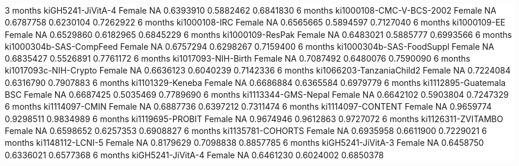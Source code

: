 3 months    kiGH5241-JiVitA-4          Female               NA                0.6393910   0.5882462   0.6841830
6 months    ki1000108-CMC-V-BCS-2002   Female               NA                0.6787758   0.6230104   0.7262922
6 months    ki1000108-IRC              Female               NA                0.6565665   0.5894597   0.7127040
6 months    ki1000109-EE               Female               NA                0.6529860   0.6182965   0.6845229
6 months    ki1000109-ResPak           Female               NA                0.6483021   0.5885777   0.6993566
6 months    ki1000304b-SAS-CompFeed    Female               NA                0.6757294   0.6298267   0.7159400
6 months    ki1000304b-SAS-FoodSuppl   Female               NA                0.6835427   0.5526891   0.7761172
6 months    ki1017093-NIH-Birth        Female               NA                0.7087492   0.6480076   0.7590090
6 months    ki1017093c-NIH-Crypto      Female               NA                0.6636123   0.6040239   0.7142336
6 months    ki1066203-TanzaniaChild2   Female               NA                0.7224084   0.6316790   0.7907883
6 months    ki1101329-Keneba           Female               NA                0.6686884   0.6365584   0.6979779
6 months    ki1112895-Guatemala BSC    Female               NA                0.6687425   0.5035469   0.7789690
6 months    ki1113344-GMS-Nepal        Female               NA                0.6642102   0.5903804   0.7247329
6 months    ki1114097-CMIN             Female               NA                0.6887736   0.6397212   0.7311474
6 months    ki1114097-CONTENT          Female               NA                0.9659774   0.9298511   0.9834989
6 months    ki1119695-PROBIT           Female               NA                0.9674946   0.9612863   0.9727072
6 months    ki1126311-ZVITAMBO         Female               NA                0.6598652   0.6257353   0.6908827
6 months    ki1135781-COHORTS          Female               NA                0.6935958   0.6611900   0.7229021
6 months    ki1148112-LCNI-5           Female               NA                0.8179629   0.7098838   0.8857785
6 months    kiGH5241-JiVitA-3          Female               NA                0.6458750   0.6336021   0.6577368
6 months    kiGH5241-JiVitA-4          Female               NA                0.6461230   0.6024002   0.6850378


